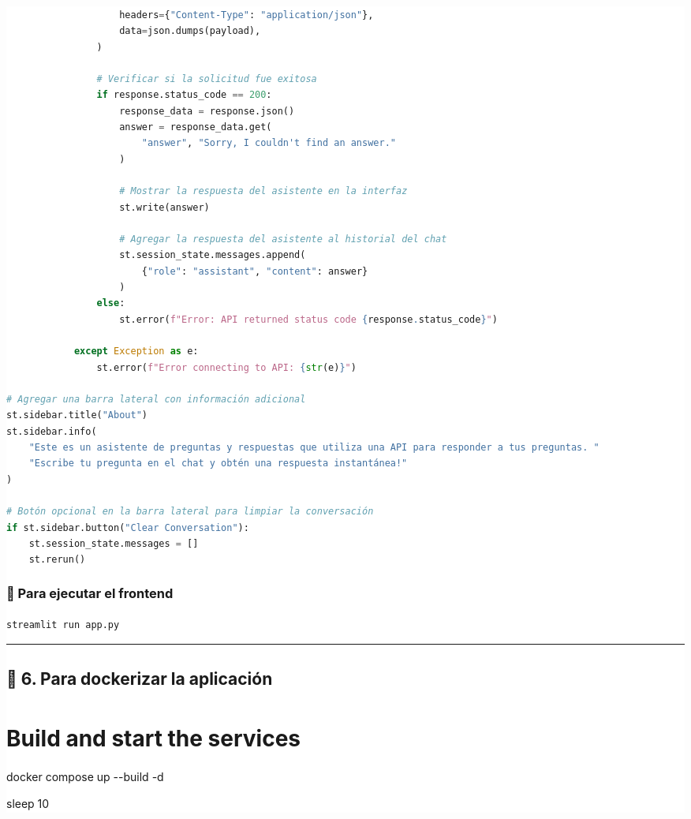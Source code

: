 ```python
                    headers={"Content-Type": "application/json"},
                    data=json.dumps(payload),
                )

                # Verificar si la solicitud fue exitosa
                if response.status_code == 200:
                    response_data = response.json()
                    answer = response_data.get(
                        "answer", "Sorry, I couldn't find an answer."
                    )

                    # Mostrar la respuesta del asistente en la interfaz
                    st.write(answer)

                    # Agregar la respuesta del asistente al historial del chat
                    st.session_state.messages.append(
                        {"role": "assistant", "content": answer}
                    )
                else:
                    st.error(f"Error: API returned status code {response.status_code}")

            except Exception as e:
                st.error(f"Error connecting to API: {str(e)}")

# Agregar una barra lateral con información adicional
st.sidebar.title("About")
st.sidebar.info(
    "Este es un asistente de preguntas y respuestas que utiliza una API para responder a tus preguntas. "
    "Escribe tu pregunta en el chat y obtén una respuesta instantánea!"
)

# Botón opcional en la barra lateral para limpiar la conversación
if st.sidebar.button("Clear Conversation"):
    st.session_state.messages = []
    st.rerun()
```
### 🔹 Para ejecutar el frontend
```sh
streamlit run app.py
```
--- 
## 🎨 6. Para dockerizar la aplicación

# Build and start the services
docker compose up --build -d

sleep 10
